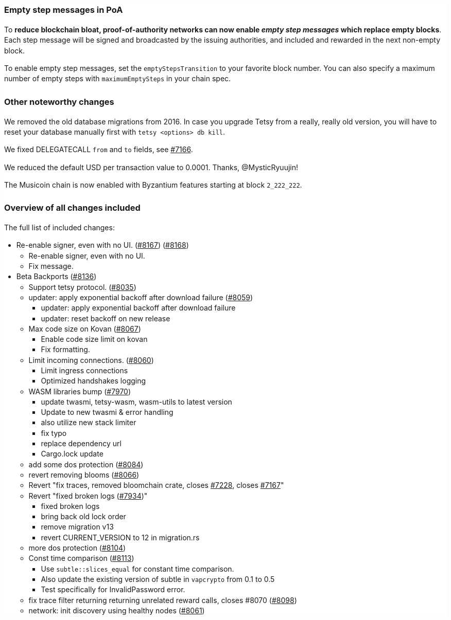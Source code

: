 ### Empty step messages in PoA

To **reduce blockchain bloat, proof-of-authority networks can now enable _empty step messages_ which replace empty blocks**. Each step message will be signed and broadcasted by the issuing authorities, and included and rewarded in the next non-empty block.

To enable empty step messages, set the `emptyStepsTransition` to your favorite block number. You can also specify a maximum number of empty steps with `maximumEmptySteps` in your chain spec.

### Other noteworthy changes

We removed the old database migrations from 2016. In case you upgrade Tetsy from a really, really old version, you will have to reset your database manually first with `tetsy <options> db kill`.

We fixed  DELEGATECALL `from` and `to` fields, see [#7166](https://github.com/openvapory/tetsy-vapory/issues/7166).

We reduced the default USD per transaction value to 0.0001. Thanks, @MysticRyuujin!

The Musicoin chain is now enabled with Byzantium features starting at block `2_222_222`.

### Overview of all changes included

The full list of included changes:

- Re-enable signer, even with no UI. ([#8167](https://github.com/openvapory/tetsy-vapory/pull/8167)) ([#8168](https://github.com/openvapory/tetsy-vapory/pull/8168))
  - Re-enable signer, even with no UI.
  - Fix message.
- Beta Backports ([#8136](https://github.com/openvapory/tetsy-vapory/pull/8136))
  - Support tetsy protocol. ([#8035](https://github.com/openvapory/tetsy-vapory/pull/8035))
  - updater: apply exponential backoff after download failure ([#8059](https://github.com/openvapory/tetsy-vapory/pull/8059))
    - updater: apply exponential backoff after download failure
    - updater: reset backoff on new release
  - Max code size on Kovan ([#8067](https://github.com/openvapory/tetsy-vapory/pull/8067))
    - Enable code size limit on kovan
    - Fix formatting.
  - Limit incoming connections.  ([#8060](https://github.com/openvapory/tetsy-vapory/pull/8060))
    - Limit ingress connections
    - Optimized handshakes logging
  - WASM libraries bump ([#7970](https://github.com/openvapory/tetsy-vapory/pull/7970))
    - update twasmi, tetsy-wasm, wasm-utils to latest version
    - Update to new twasmi & error handling
    - also utilize new stack limiter
    - fix typo
    - replace dependency url
    - Cargo.lock update
  - add some dos protection ([#8084](https://github.com/openvapory/tetsy-vapory/pull/8084))
  - revert removing blooms ([#8066](https://github.com/openvapory/tetsy-vapory/pull/8066))
  - Revert "fix traces, removed bloomchain crate, closes [#7228](https://github.com/openvapory/tetsy-vapory/issues/7228), closes [#7167](https://github.com/openvapory/tetsy-vapory/issues/7167)"
  - Revert "fixed broken logs ([#7934](https://github.com/openvapory/tetsy-vapory/pull/7934))"
    - fixed broken logs
    - bring back old lock order
    - remove migration v13
    - revert CURRENT_VERSION to 12 in migration.rs
  - more dos protection ([#8104](https://github.com/openvapory/tetsy-vapory/pull/8104))
  - Const time comparison ([#8113](https://github.com/openvapory/tetsy-vapory/pull/8113))
    - Use `subtle::slices_equal` for constant time comparison.
    - Also update the existing version of subtle in `vapcrypto` from 0.1 to 0.5
    - Test specifically for InvalidPassword error.
  - fix trace filter returning returning unrelated reward calls, closes #8070 ([#8098](https://github.com/openvapory/tetsy-vapory/pull/8098))
  - network: init discovery using healthy nodes ([#8061](https://github.com/openvapory/tetsy-vapory/pull/8061))